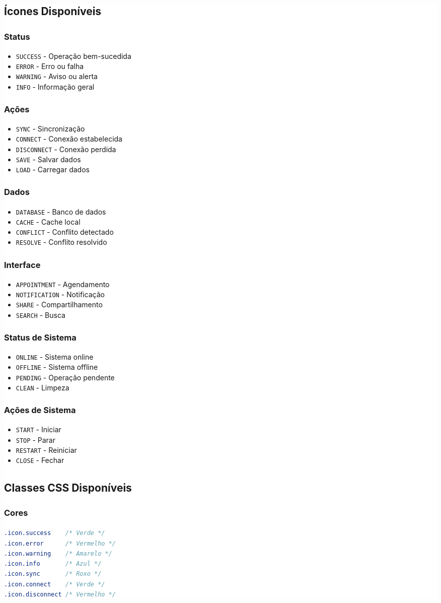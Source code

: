 ## Ícones Disponíveis

### **Status**
- `SUCCESS` - Operação bem-sucedida
- `ERROR` - Erro ou falha
- `WARNING` - Aviso ou alerta
- `INFO` - Informação geral

### **Ações**
- `SYNC` - Sincronização
- `CONNECT` - Conexão estabelecida
- `DISCONNECT` - Conexão perdida
- `SAVE` - Salvar dados
- `LOAD` - Carregar dados

### **Dados**
- `DATABASE` - Banco de dados
- `CACHE` - Cache local
- `CONFLICT` - Conflito detectado
- `RESOLVE` - Conflito resolvido

### **Interface**
- `APPOINTMENT` - Agendamento
- `NOTIFICATION` - Notificação
- `SHARE` - Compartilhamento
- `SEARCH` - Busca

### **Status de Sistema**
- `ONLINE` - Sistema online
- `OFFLINE` - Sistema offline
- `PENDING` - Operação pendente
- `CLEAN` - Limpeza

### **Ações de Sistema**
- `START` - Iniciar
- `STOP` - Parar
- `RESTART` - Reiniciar
- `CLOSE` - Fechar

## Classes CSS Disponíveis

### **Cores**
```css
.icon.success    /* Verde */
.icon.error      /* Vermelho */
.icon.warning    /* Amarelo */
.icon.info       /* Azul */
.icon.sync       /* Roxo */
.icon.connect    /* Verde */
.icon.disconnect /* Vermelho */
```
